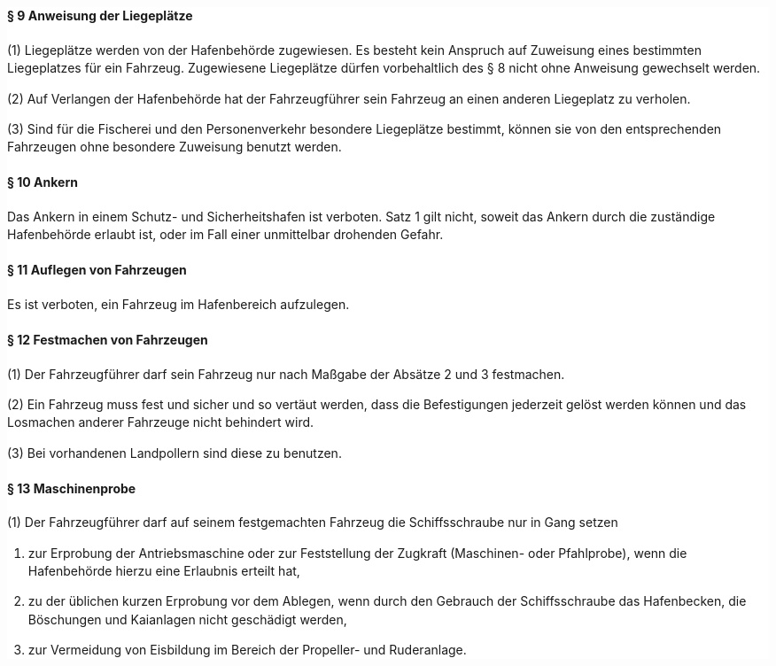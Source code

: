 
#### § 9 Anweisung der Liegeplätze

(1) Liegeplätze werden von der Hafenbehörde zugewiesen. Es besteht
kein Anspruch auf Zuweisung eines bestimmten Liegeplatzes für ein
Fahrzeug. Zugewiesene Liegeplätze dürfen vorbehaltlich des § 8 nicht
ohne Anweisung gewechselt werden.

(2) Auf Verlangen der Hafenbehörde hat der Fahrzeugführer sein
Fahrzeug an einen anderen Liegeplatz zu verholen.

(3) Sind für die Fischerei und den Personenverkehr besondere
Liegeplätze bestimmt, können sie von den entsprechenden Fahrzeugen
ohne besondere Zuweisung benutzt werden.


#### § 10 Ankern

Das Ankern in einem Schutz- und Sicherheitshafen ist verboten. Satz 1
gilt nicht, soweit das Ankern durch die zuständige Hafenbehörde
erlaubt ist, oder im Fall einer unmittelbar drohenden Gefahr.


#### § 11 Auflegen von Fahrzeugen

Es ist verboten, ein Fahrzeug im Hafenbereich aufzulegen.


#### § 12 Festmachen von Fahrzeugen

(1) Der Fahrzeugführer darf sein Fahrzeug nur nach Maßgabe der Absätze
2 und 3 festmachen.

(2) Ein Fahrzeug muss fest und sicher und so vertäut werden, dass die
Befestigungen jederzeit gelöst werden können und das Losmachen anderer
Fahrzeuge nicht behindert wird.

(3) Bei vorhandenen Landpollern sind diese zu benutzen.


#### § 13 Maschinenprobe

(1) Der Fahrzeugführer darf auf seinem festgemachten Fahrzeug die
Schiffsschraube nur in Gang setzen

1.  zur Erprobung der Antriebsmaschine oder zur Feststellung der Zugkraft
    (Maschinen- oder Pfahlprobe), wenn die Hafenbehörde hierzu eine
    Erlaubnis erteilt hat,


2.  zu der üblichen kurzen Erprobung vor dem Ablegen, wenn durch den
    Gebrauch der Schiffsschraube das Hafenbecken, die Böschungen und
    Kaianlagen nicht geschädigt werden,


3.  zur Vermeidung von Eisbildung im Bereich der Propeller- und
    Ruderanlage.



